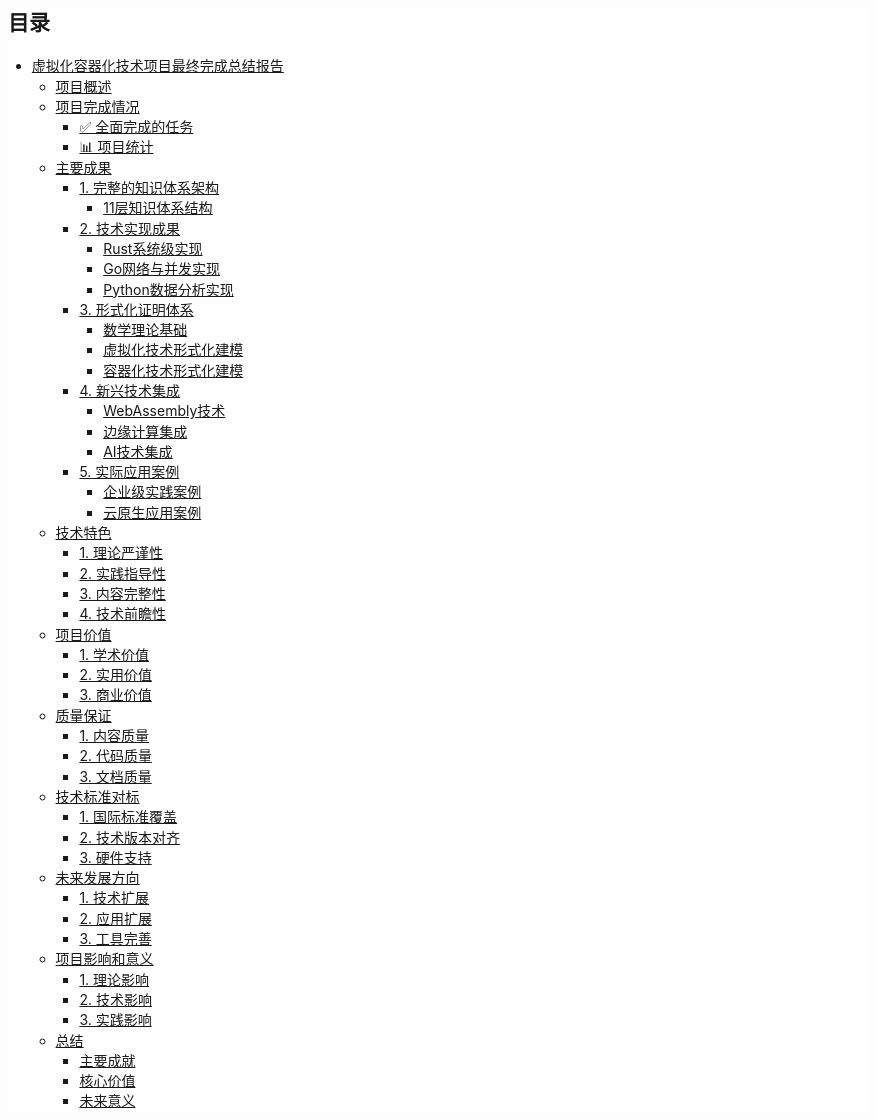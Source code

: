 ## 目录

- [虚拟化容器化技术项目最终完成总结报告](#虚拟化容器化技术项目最终完成总结报告)
  - [项目概述](#项目概述)
  - [项目完成情况](#项目完成情况)
    - [✅ 全面完成的任务](#全面完成的任务)
    - [📊 项目统计](#项目统计)
  - [主要成果](#主要成果)
    - [1. 完整的知识体系架构](#1-完整的知识体系架构)
      - [11层知识体系结构](#11层知识体系结构)
    - [2. 技术实现成果](#2-技术实现成果)
      - [Rust系统级实现](#rust系统级实现)
      - [Go网络与并发实现](#go网络与并发实现)
      - [Python数据分析实现](#python数据分析实现)
    - [3. 形式化证明体系](#3-形式化证明体系)
      - [数学理论基础](#数学理论基础)
      - [虚拟化技术形式化建模](#虚拟化技术形式化建模)
      - [容器化技术形式化建模](#容器化技术形式化建模)
    - [4. 新兴技术集成](#4-新兴技术集成)
      - [WebAssembly技术](#webassembly技术)
      - [边缘计算集成](#边缘计算集成)
      - [AI技术集成](#ai技术集成)
    - [5. 实际应用案例](#5-实际应用案例)
      - [企业级实践案例](#企业级实践案例)
      - [云原生应用案例](#云原生应用案例)
  - [技术特色](#技术特色)
    - [1. 理论严谨性](#1-理论严谨性)
    - [2. 实践指导性](#2-实践指导性)
    - [3. 内容完整性](#3-内容完整性)
    - [4. 技术前瞻性](#4-技术前瞻性)
  - [项目价值](#项目价值)
    - [1. 学术价值](#1-学术价值)
    - [2. 实用价值](#2-实用价值)
    - [3. 商业价值](#3-商业价值)
  - [质量保证](#质量保证)
    - [1. 内容质量](#1-内容质量)
    - [2. 代码质量](#2-代码质量)
    - [3. 文档质量](#3-文档质量)
  - [技术标准对标](#技术标准对标)
    - [1. 国际标准覆盖](#1-国际标准覆盖)
    - [2. 技术版本对齐](#2-技术版本对齐)
    - [3. 硬件支持](#3-硬件支持)
  - [未来发展方向](#未来发展方向)
    - [1. 技术扩展](#1-技术扩展)
    - [2. 应用扩展](#2-应用扩展)
    - [3. 工具完善](#3-工具完善)
  - [项目影响和意义](#项目影响和意义)
    - [1. 理论影响](#1-理论影响)
    - [2. 技术影响](#2-技术影响)
    - [3. 实践影响](#3-实践影响)
  - [总结](#总结)
    - [主要成就](#主要成就)
    - [核心价值](#核心价值)
    - [未来意义](#未来意义)
